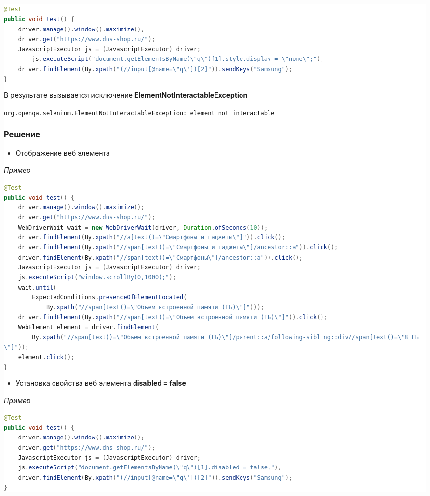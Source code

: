 ```java
@Test
public void test() {
    driver.manage().window().maximize();
    driver.get("https://www.dns-shop.ru/");
    JavascriptExecutor js = (JavascriptExecutor) driver;
        js.executeScript("document.getElementsByName(\"q\")[1].style.display = \"none\";");
    driver.findElement(By.xpath("(//input[@name=\"q\"])[2]")).sendKeys("Samsung");
}
```

В результате вызывается исключение **ElementNotInteractableException**

```text
org.openqa.selenium.ElementNotInteractableException: element not interactable
```

### Решение

* Отображение веб элемента

*Пример*

```java
@Test
public void test() {
    driver.manage().window().maximize();
    driver.get("https://www.dns-shop.ru/");
    WebDriverWait wait = new WebDriverWait(driver, Duration.ofSeconds(10));
    driver.findElement(By.xpath("//a[text()=\"Смартфоны и гаджеты\"]")).click();
    driver.findElement(By.xpath("//span[text()=\"Смартфоны и гаджеты\"]/ancestor::a")).click();
    driver.findElement(By.xpath("//span[text()=\"Смартфоны\"]/ancestor::a")).click();
    JavascriptExecutor js = (JavascriptExecutor) driver;
    js.executeScript("window.scrollBy(0,1000);");
    wait.until(
        ExpectedConditions.presenceOfElementLocated(
            By.xpath("//span[text()=\"Объем встроенной памяти (ГБ)\"]")));
    driver.findElement(By.xpath("//span[text()=\"Объем встроенной памяти (ГБ)\"]")).click();
    WebElement element = driver.findElement(
        By.xpath("//span[text()=\"Объем встроенной памяти (ГБ)\"]/parent::a/following-sibling::div//span[text()=\"8 ГБ  \"]"));
    element.click();
}
```

* Установка свойства веб элемента **disabled = false**

*Пример*

```java
@Test
public void test() {
    driver.manage().window().maximize();
    driver.get("https://www.dns-shop.ru/");
    JavascriptExecutor js = (JavascriptExecutor) driver;
    js.executeScript("document.getElementsByName(\"q\")[1].disabled = false;");
    driver.findElement(By.xpath("(//input[@name=\"q\"])[2]")).sendKeys("Samsung");
}
```
